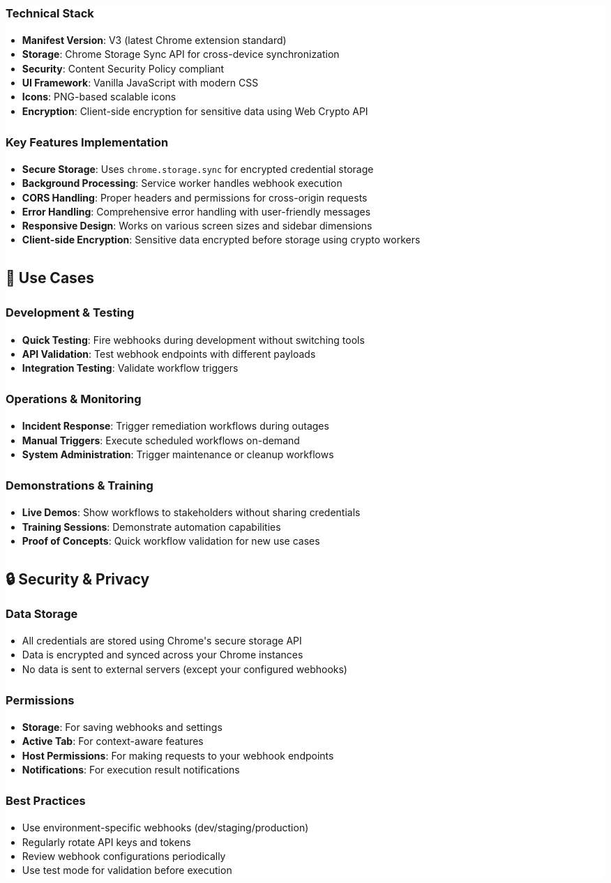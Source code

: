 ### Technical Stack

- **Manifest Version**: V3 (latest Chrome extension standard)
- **Storage**: Chrome Storage Sync API for cross-device synchronization
- **Security**: Content Security Policy compliant
- **UI Framework**: Vanilla JavaScript with modern CSS
- **Icons**: PNG-based scalable icons
- **Encryption**: Client-side encryption for sensitive data using Web Crypto API

### Key Features Implementation

- **Secure Storage**: Uses `chrome.storage.sync` for encrypted credential storage
- **Background Processing**: Service worker handles webhook execution
- **CORS Handling**: Proper headers and permissions for cross-origin requests
- **Error Handling**: Comprehensive error handling with user-friendly messages
- **Responsive Design**: Works on various screen sizes and sidebar dimensions
- **Client-side Encryption**: Sensitive data encrypted before storage using crypto workers

## 🎯 Use Cases

### Development & Testing
- **Quick Testing**: Fire webhooks during development without switching tools
- **API Validation**: Test webhook endpoints with different payloads
- **Integration Testing**: Validate workflow triggers

### Operations & Monitoring
- **Incident Response**: Trigger remediation workflows during outages
- **Manual Triggers**: Execute scheduled workflows on-demand
- **System Administration**: Trigger maintenance or cleanup workflows

### Demonstrations & Training
- **Live Demos**: Show workflows to stakeholders without sharing credentials
- **Training Sessions**: Demonstrate automation capabilities
- **Proof of Concepts**: Quick workflow validation for new use cases

## 🔒 Security & Privacy

### Data Storage
- All credentials are stored using Chrome's secure storage API
- Data is encrypted and synced across your Chrome instances
- No data is sent to external servers (except your configured webhooks)

### Permissions
- **Storage**: For saving webhooks and settings
- **Active Tab**: For context-aware features
- **Host Permissions**: For making requests to your webhook endpoints
- **Notifications**: For execution result notifications

### Best Practices
- Use environment-specific webhooks (dev/staging/production)
- Regularly rotate API keys and tokens
- Review webhook configurations periodically
- Use test mode for validation before execution
